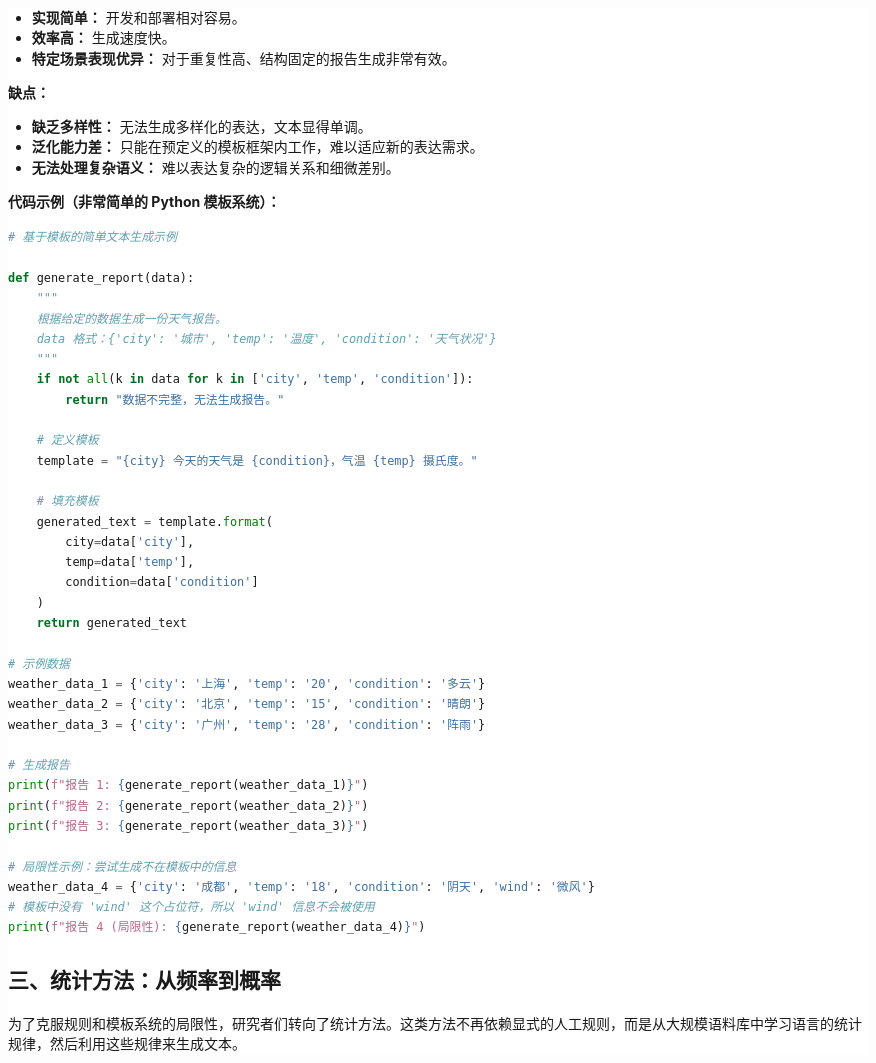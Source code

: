 *   **实现简单：** 开发和部署相对容易。
*   **效率高：** 生成速度快。
*   **特定场景表现优异：** 对于重复性高、结构固定的报告生成非常有效。

**缺点：**

*   **缺乏多样性：** 无法生成多样化的表达，文本显得单调。
*   **泛化能力差：** 只能在预定义的模板框架内工作，难以适应新的表达需求。
*   **无法处理复杂语义：** 难以表达复杂的逻辑关系和细微差别。

**代码示例（非常简单的 Python 模板系统）：**

```python
# 基于模板的简单文本生成示例

def generate_report(data):
    """
    根据给定的数据生成一份天气报告。
    data 格式：{'city': '城市', 'temp': '温度', 'condition': '天气状况'}
    """
    if not all(k in data for k in ['city', 'temp', 'condition']):
        return "数据不完整，无法生成报告。"

    # 定义模板
    template = "{city} 今天的天气是 {condition}，气温 {temp} 摄氏度。"

    # 填充模板
    generated_text = template.format(
        city=data['city'],
        temp=data['temp'],
        condition=data['condition']
    )
    return generated_text

# 示例数据
weather_data_1 = {'city': '上海', 'temp': '20', 'condition': '多云'}
weather_data_2 = {'city': '北京', 'temp': '15', 'condition': '晴朗'}
weather_data_3 = {'city': '广州', 'temp': '28', 'condition': '阵雨'}

# 生成报告
print(f"报告 1: {generate_report(weather_data_1)}")
print(f"报告 2: {generate_report(weather_data_2)}")
print(f"报告 3: {generate_report(weather_data_3)}")

# 局限性示例：尝试生成不在模板中的信息
weather_data_4 = {'city': '成都', 'temp': '18', 'condition': '阴天', 'wind': '微风'}
# 模板中没有 'wind' 这个占位符，所以 'wind' 信息不会被使用
print(f"报告 4 (局限性): {generate_report(weather_data_4)}")
```

## 三、统计方法：从频率到概率

为了克服规则和模板系统的局限性，研究者们转向了统计方法。这类方法不再依赖显式的人工规则，而是从大规模语料库中学习语言的统计规律，然后利用这些规律来生成文本。
